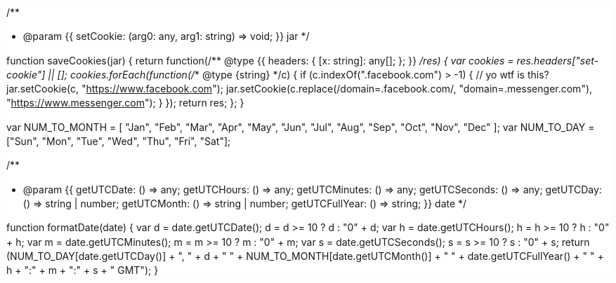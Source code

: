 /**
 * @param {{ setCookie: (arg0: any, arg1: string) => void; }} jar
 */

function saveCookies(jar) {
    return function(/** @type {{ headers: { [x: string]: any[]; }; }} */res) {
        var cookies = res.headers["set-cookie"] || [];
        cookies.forEach(function(/** @type {string} */c) {
            if (c.indexOf(".facebook.com") > -1) { // yo wtf is this?
                jar.setCookie(c, "https://www.facebook.com");
                jar.setCookie(c.replace(/domain=\.facebook\.com/, "domain=.messenger.com"), "https://www.messenger.com");
            }
        });
        return res;
    };
}

var NUM_TO_MONTH = [
    "Jan",
    "Feb",
    "Mar",
    "Apr",
    "May",
    "Jun",
    "Jul",
    "Aug",
    "Sep",
    "Oct",
    "Nov",
    "Dec"
];
var NUM_TO_DAY = ["Sun", "Mon", "Tue", "Wed", "Thu", "Fri", "Sat"];

/**
 * @param {{ getUTCDate: () => any; getUTCHours: () => any; getUTCMinutes: () => any; getUTCSeconds: () => any; getUTCDay: () => string | number; getUTCMonth: () => string | number; getUTCFullYear: () => string; }} date
 */

function formatDate(date) {
    var d = date.getUTCDate();
    d = d >= 10 ? d : "0" + d;
    var h = date.getUTCHours();
    h = h >= 10 ? h : "0" + h;
    var m = date.getUTCMinutes();
    m = m >= 10 ? m : "0" + m;
    var s = date.getUTCSeconds();
    s = s >= 10 ? s : "0" + s;
    return (NUM_TO_DAY[date.getUTCDay()] + ", " + d + " " + NUM_TO_MONTH[date.getUTCMonth()] + " " + date.getUTCFullYear() + " " + h + ":" + m + ":" + s + " GMT");
}

